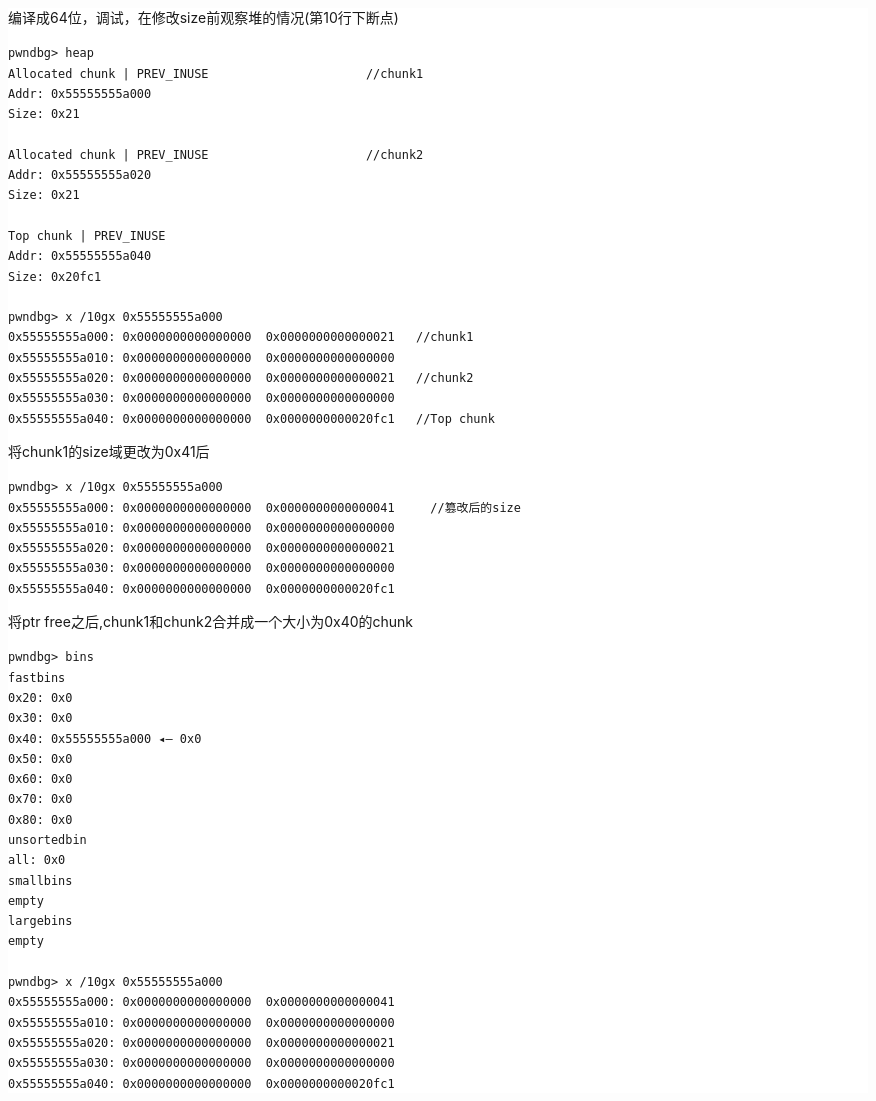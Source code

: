 编译成64位，调试，在修改size前观察堆的情况(第10行下断点)

```
pwndbg> heap
Allocated chunk | PREV_INUSE                      //chunk1
Addr: 0x55555555a000
Size: 0x21

Allocated chunk | PREV_INUSE                      //chunk2
Addr: 0x55555555a020
Size: 0x21

Top chunk | PREV_INUSE
Addr: 0x55555555a040
Size: 0x20fc1

pwndbg> x /10gx 0x55555555a000
0x55555555a000:	0x0000000000000000	0x0000000000000021   //chunk1
0x55555555a010:	0x0000000000000000	0x0000000000000000
0x55555555a020:	0x0000000000000000	0x0000000000000021   //chunk2
0x55555555a030:	0x0000000000000000	0x0000000000000000
0x55555555a040:	0x0000000000000000	0x0000000000020fc1   //Top chunk
```

将chunk1的size域更改为0x41后

```
pwndbg> x /10gx 0x55555555a000
0x55555555a000:	0x0000000000000000	0x0000000000000041     //篡改后的size
0x55555555a010:	0x0000000000000000	0x0000000000000000
0x55555555a020:	0x0000000000000000	0x0000000000000021
0x55555555a030:	0x0000000000000000	0x0000000000000000
0x55555555a040:	0x0000000000000000	0x0000000000020fc1
```

将ptr free之后,chunk1和chunk2合并成一个大小为0x40的chunk

```
pwndbg> bins
fastbins
0x20: 0x0
0x30: 0x0
0x40: 0x55555555a000 ◂— 0x0
0x50: 0x0
0x60: 0x0
0x70: 0x0
0x80: 0x0
unsortedbin
all: 0x0
smallbins
empty
largebins
empty

pwndbg> x /10gx 0x55555555a000
0x55555555a000:	0x0000000000000000	0x0000000000000041
0x55555555a010:	0x0000000000000000	0x0000000000000000
0x55555555a020:	0x0000000000000000	0x0000000000000021
0x55555555a030:	0x0000000000000000	0x0000000000000000
0x55555555a040:	0x0000000000000000	0x0000000000020fc1
```

